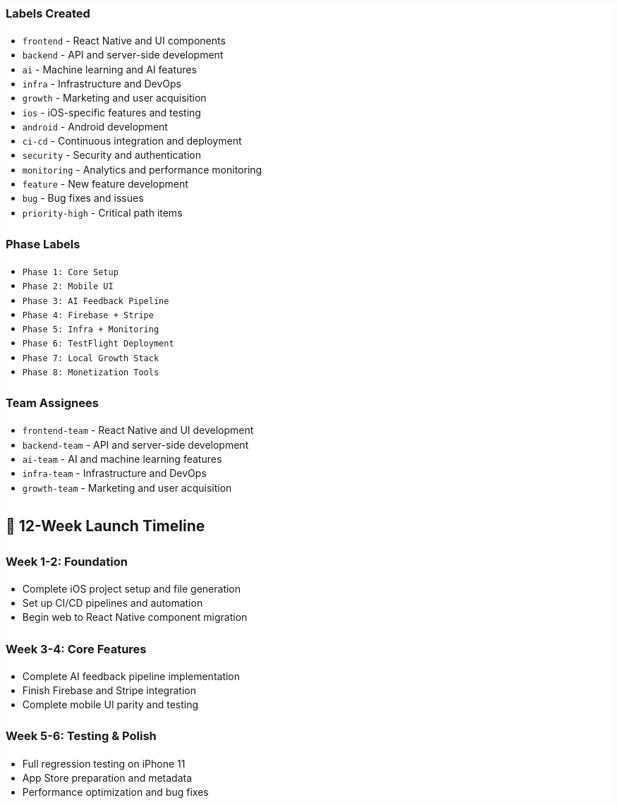### Labels Created
- `frontend` - React Native and UI components
- `backend` - API and server-side development
- `ai` - Machine learning and AI features
- `infra` - Infrastructure and DevOps
- `growth` - Marketing and user acquisition
- `ios` - iOS-specific features and testing
- `android` - Android development
- `ci-cd` - Continuous integration and deployment
- `security` - Security and authentication
- `monitoring` - Analytics and performance monitoring
- `feature` - New feature development
- `bug` - Bug fixes and issues
- `priority-high` - Critical path items

### Phase Labels
- `Phase 1: Core Setup`
- `Phase 2: Mobile UI`
- `Phase 3: AI Feedback Pipeline`
- `Phase 4: Firebase + Stripe`
- `Phase 5: Infra + Monitoring`
- `Phase 6: TestFlight Deployment`
- `Phase 7: Local Growth Stack`
- `Phase 8: Monetization Tools`

### Team Assignees
- `frontend-team` - React Native and UI development
- `backend-team` - API and server-side development
- `ai-team` - AI and machine learning features
- `infra-team` - Infrastructure and DevOps
- `growth-team` - Marketing and user acquisition

## 📅 12-Week Launch Timeline

### Week 1-2: Foundation
- Complete iOS project setup and file generation
- Set up CI/CD pipelines and automation
- Begin web to React Native component migration

### Week 3-4: Core Features
- Complete AI feedback pipeline implementation
- Finish Firebase and Stripe integration
- Complete mobile UI parity and testing

### Week 5-6: Testing & Polish
- Full regression testing on iPhone 11
- App Store preparation and metadata
- Performance optimization and bug fixes
